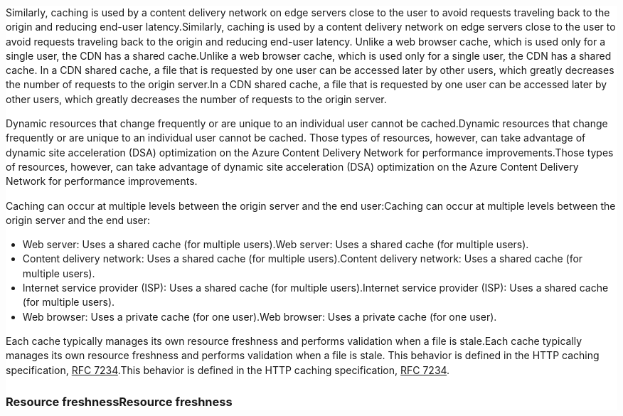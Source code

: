 
<span data-ttu-id="b423b-111">Similarly, caching is used by a content delivery network on edge servers close to the user to avoid requests traveling back to the origin and reducing end-user latency.</span><span class="sxs-lookup"><span data-stu-id="b423b-111">Similarly, caching is used by a content delivery network on edge servers close to the user to avoid requests traveling back to the origin and reducing end-user latency.</span></span> <span data-ttu-id="b423b-112">Unlike a web browser cache, which is used only for a single user, the CDN has a shared cache.</span><span class="sxs-lookup"><span data-stu-id="b423b-112">Unlike a web browser cache, which is used only for a single user, the CDN has a shared cache.</span></span> <span data-ttu-id="b423b-113">In a CDN shared cache, a file that is requested by one user can be accessed later by other users, which greatly decreases the number of requests to the origin server.</span><span class="sxs-lookup"><span data-stu-id="b423b-113">In a CDN shared cache, a file that is requested by one user can be accessed later by other users, which greatly decreases the number of requests to the origin server.</span></span>

<span data-ttu-id="b423b-114">Dynamic resources that change frequently or are unique to an individual user cannot be cached.</span><span class="sxs-lookup"><span data-stu-id="b423b-114">Dynamic resources that change frequently or are unique to an individual user cannot be cached.</span></span> <span data-ttu-id="b423b-115">Those types of resources, however, can take advantage of dynamic site acceleration (DSA) optimization on the Azure Content Delivery Network for performance improvements.</span><span class="sxs-lookup"><span data-stu-id="b423b-115">Those types of resources, however, can take advantage of dynamic site acceleration (DSA) optimization on the Azure Content Delivery Network for performance improvements.</span></span>

<span data-ttu-id="b423b-116">Caching can occur at multiple levels between the origin server and the end user:</span><span class="sxs-lookup"><span data-stu-id="b423b-116">Caching can occur at multiple levels between the origin server and the end user:</span></span>

- <span data-ttu-id="b423b-117">Web server: Uses a shared cache (for multiple users).</span><span class="sxs-lookup"><span data-stu-id="b423b-117">Web server: Uses a shared cache (for multiple users).</span></span>
- <span data-ttu-id="b423b-118">Content delivery network: Uses a shared cache (for multiple users).</span><span class="sxs-lookup"><span data-stu-id="b423b-118">Content delivery network: Uses a shared cache (for multiple users).</span></span>
- <span data-ttu-id="b423b-119">Internet service provider (ISP): Uses a shared cache (for multiple users).</span><span class="sxs-lookup"><span data-stu-id="b423b-119">Internet service provider (ISP): Uses a shared cache (for multiple users).</span></span>
- <span data-ttu-id="b423b-120">Web browser: Uses a private cache (for one user).</span><span class="sxs-lookup"><span data-stu-id="b423b-120">Web browser: Uses a private cache (for one user).</span></span>

<span data-ttu-id="b423b-121">Each cache typically manages its own resource freshness and performs validation when a file is stale.</span><span class="sxs-lookup"><span data-stu-id="b423b-121">Each cache typically manages its own resource freshness and performs validation when a file is stale.</span></span> <span data-ttu-id="b423b-122">This behavior is defined in the HTTP caching specification, [RFC 7234](https://tools.ietf.org/html/rfc7234).</span><span class="sxs-lookup"><span data-stu-id="b423b-122">This behavior is defined in the HTTP caching specification, [RFC 7234](https://tools.ietf.org/html/rfc7234).</span></span>

### <a name="resource-freshness"></a><span data-ttu-id="b423b-123">Resource freshness</span><span class="sxs-lookup"><span data-stu-id="b423b-123">Resource freshness</span></span>
